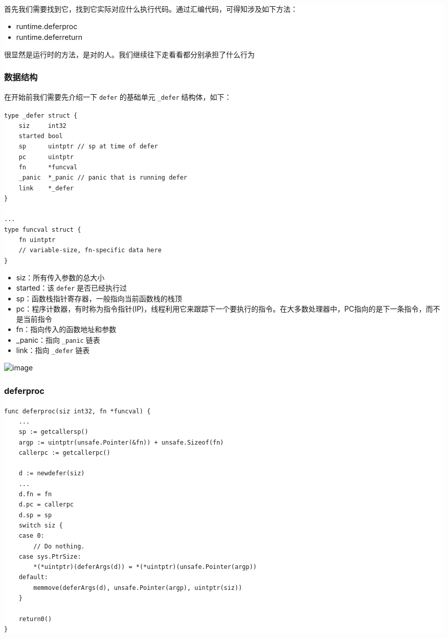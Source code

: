 首先我们需要找到它，找到它实际对应什么执行代码。通过汇编代码，可得知涉及如下方法：

- runtime.deferproc
- runtime.deferreturn

很显然是运行时的方法，是对的人。我们继续往下走看看都分别承担了什么行为

### 数据结构

在开始前我们需要先介绍一下 `defer` 的基础单元 `_defer` 结构体，如下：

```
type _defer struct {
	siz     int32
	started bool
	sp      uintptr // sp at time of defer
	pc      uintptr
	fn      *funcval
	_panic  *_panic // panic that is running defer
	link    *_defer
}

...
type funcval struct {
	fn uintptr
	// variable-size, fn-specific data here
}
```

- siz：所有传入参数的总大小
- started：该 `defer` 是否已经执行过
- sp：函数栈指针寄存器，一般指向当前函数栈的栈顶
- pc：程序计数器，有时称为指令指针(IP)，线程利用它来跟踪下一个要执行的指令。在大多数处理器中，PC指向的是下一条指令，而不是当前指令
- fn：指向传入的函数地址和参数
- _panic：指向 `_panic` 链表
- link：指向 `_defer` 链表

![image](https://i.imgur.com/f2KghN9.png)

### deferproc

```
func deferproc(siz int32, fn *funcval) {
    ...
	sp := getcallersp()
	argp := uintptr(unsafe.Pointer(&fn)) + unsafe.Sizeof(fn)
	callerpc := getcallerpc()

	d := newdefer(siz)
    ...
	d.fn = fn
	d.pc = callerpc
	d.sp = sp
	switch siz {
	case 0:
		// Do nothing.
	case sys.PtrSize:
		*(*uintptr)(deferArgs(d)) = *(*uintptr)(unsafe.Pointer(argp))
	default:
		memmove(deferArgs(d), unsafe.Pointer(argp), uintptr(siz))
	}

	return0()
}
```
